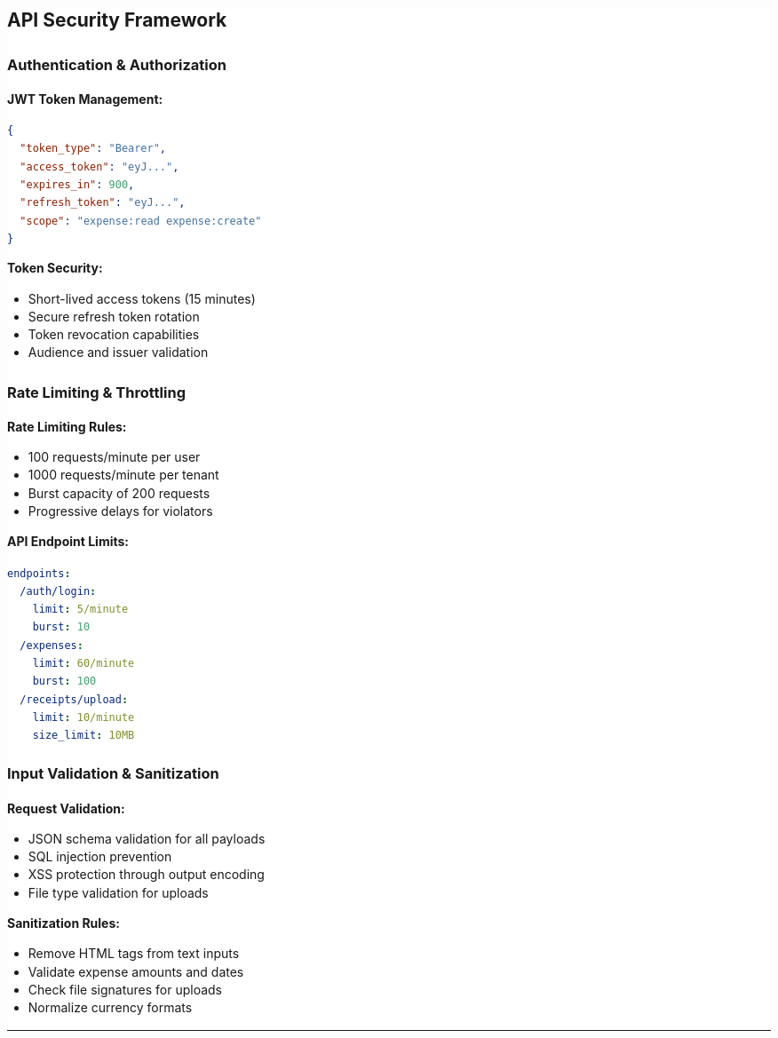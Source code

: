 
## API Security Framework

### Authentication & Authorization
**JWT Token Management:**
```json
{
  "token_type": "Bearer",
  "access_token": "eyJ...",
  "expires_in": 900,
  "refresh_token": "eyJ...",
  "scope": "expense:read expense:create"
}
```

**Token Security:**
- Short-lived access tokens (15 minutes)
- Secure refresh token rotation
- Token revocation capabilities
- Audience and issuer validation

### Rate Limiting & Throttling
**Rate Limiting Rules:**
- 100 requests/minute per user
- 1000 requests/minute per tenant
- Burst capacity of 200 requests
- Progressive delays for violators

**API Endpoint Limits:**
```yaml
endpoints:
  /auth/login:
    limit: 5/minute
    burst: 10
  /expenses:
    limit: 60/minute
    burst: 100
  /receipts/upload:
    limit: 10/minute
    size_limit: 10MB
```

### Input Validation & Sanitization
**Request Validation:**
- JSON schema validation for all payloads
- SQL injection prevention
- XSS protection through output encoding
- File type validation for uploads

**Sanitization Rules:**
- Remove HTML tags from text inputs
- Validate expense amounts and dates
- Check file signatures for uploads
- Normalize currency formats

---
